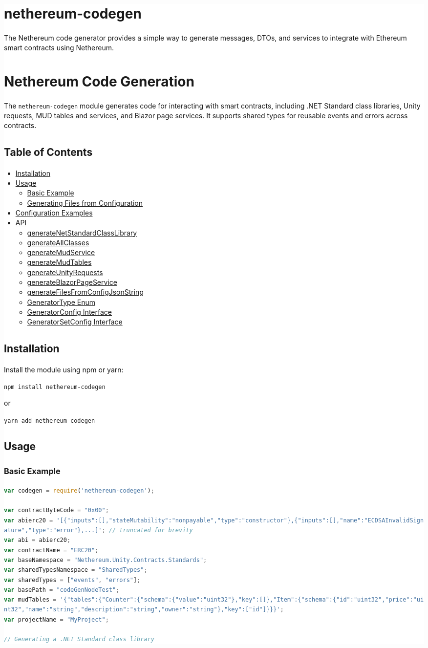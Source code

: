 
# nethereum-codegen
The Nethereum code generator provides a simple way to generate messages, DTOs, and services to integrate with Ethereum smart contracts using Nethereum.

# Nethereum Code Generation
The `nethereum-codegen` module generates code for interacting with smart contracts, including .NET Standard class libraries, Unity requests, MUD tables and services, and Blazor page services. It supports shared types for reusable events and errors across contracts.

## Table of Contents
- [Installation](#installation)
- [Usage](#usage)
  - [Basic Example](#basic-example)
  - [Generating Files from Configuration](#generating-files-from-configuration)
- [Configuration Examples](#configuration-examples)
- [API](#api)
  - [generateNetStandardClassLibrary](#generatenetstandardclasslibrary)
  - [generateAllClasses](#generateallclasses)
  - [generateMudService](#generatemudservice)
  - [generateMudTables](#generatemudtables)
  - [generateUnityRequests](#generateunityrequests)
  - [generateBlazorPageService](#generateblazorpageservice)
  - [generateFilesFromConfigJsonString](#generatefilesfromconfigjsonstring)
  - [GeneratorType Enum](#generatortype-enum)
  - [GeneratorConfig Interface](#generatorconfig-interface)
  - [GeneratorSetConfig Interface](#generatorsetconfig-interface)

## Installation <a id="installation"></a>
Install the module using npm or yarn:

```bash
npm install nethereum-codegen
```

or
```bash
yarn add nethereum-codegen
```

## Usage <a id="usage"></a>
### Basic Example <a id="basic-example"></a>
```javascript
var codegen = require('nethereum-codegen');

var contractByteCode = "0x00";
var abierc20 = '[{"inputs":[],"stateMutability":"nonpayable","type":"constructor"},{"inputs":[],"name":"ECDSAInvalidSignature","type":"error"},...]'; // truncated for brevity
var abi = abierc20;
var contractName = "ERC20";
var baseNamespace = "Nethereum.Unity.Contracts.Standards";
var sharedTypesNamespace = "SharedTypes";
var sharedTypes = ["events", "errors"];
var basePath = "codeGenNodeTest";
var mudTables = '{"tables":{"Counter":{"schema":{"value":"uint32"},"key":[]},"Item":{"schema":{"id":"uint32","price":"uint32","name":"string","description":"string","owner":"string"},"key":["id"]}}}';
var projectName = "MyProject";

// Generating a .NET Standard class library
```